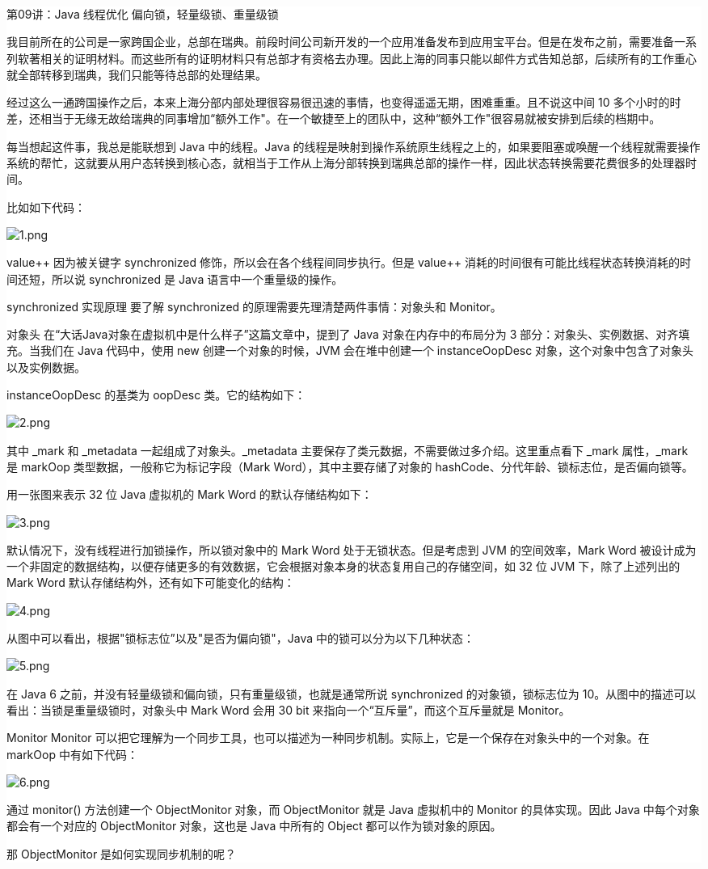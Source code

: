 第09讲：Java 线程优化 偏向锁，轻量级锁、重量级锁

我目前所在的公司是一家跨国企业，总部在瑞典。前段时间公司新开发的一个应用准备发布到应用宝平台。但是在发布之前，需要准备一系列软著相关的证明材料。而这些所有的证明材料只有总部才有资格去办理。因此上海的同事只能以邮件方式告知总部，后续所有的工作重心就全部转移到瑞典，我们只能等待总部的处理结果。

经过这么一通跨国操作之后，本来上海分部内部处理很容易很迅速的事情，也变得遥遥无期，困难重重。且不说这中间 10 多个小时的时差，还相当于无缘无故给瑞典的同事增加“额外工作"。在一个敏捷至上的团队中，这种“额外工作"很容易就被安排到后续的档期中。

每当想起这件事，我总是能联想到 Java 中的线程。Java 的线程是映射到操作系统原生线程之上的，如果要阻塞或唤醒一个线程就需要操作系统的帮忙，这就要从用户态转换到核心态，就相当于工作从上海分部转换到瑞典总部的操作一样，因此状态转换需要花费很多的处理器时间。

比如如下代码：

![1.png](https://s0.lgstatic.com/i/image3/M01/8B/CD/Cgq2xl6ekDSAPp5xAABUzEZWxpw390.png)

value++ 因为被关键字 synchronized 修饰，所以会在各个线程间同步执行。但是 value++ 消耗的时间很有可能比线程状态转换消耗的时间还短，所以说 synchronized 是 Java 语言中一个重量级的操作。

synchronized 实现原理
要了解 synchronized 的原理需要先理清楚两件事情：对象头和 Monitor。

对象头
在“大话Java对象在虚拟机中是什么样子”这篇文章中，提到了 Java 对象在内存中的布局分为 3 部分：对象头、实例数据、对齐填充。当我们在 Java 代码中，使用 new 创建一个对象的时候，JVM 会在堆中创建一个 instanceOopDesc 对象，这个对象中包含了对象头以及实例数据。

instanceOopDesc 的基类为 oopDesc 类。它的结构如下：

![2.png](https://s0.lgstatic.com/i/image3/M01/05/88/CgoCgV6ekFmAT_MRAAF5oEVoyMU852.png)

其中 _mark 和 _metadata 一起组成了对象头。_metadata 主要保存了类元数据，不需要做过多介绍。这里重点看下 _mark 属性，_mark 是 markOop 类型数据，一般称它为标记字段（Mark Word），其中主要存储了对象的 hashCode、分代年龄、锁标志位，是否偏向锁等。

用一张图来表示 32 位 Java 虚拟机的 Mark Word 的默认存储结构如下：

![3.png](https://s0.lgstatic.com/i/image3/M01/05/89/CgoCgV6ekH2APD6oAADF-S0ti4g112.png)

默认情况下，没有线程进行加锁操作，所以锁对象中的 Mark Word 处于无锁状态。但是考虑到 JVM 的空间效率，Mark Word 被设计成为一个非固定的数据结构，以便存储更多的有效数据，它会根据对象本身的状态复用自己的存储空间，如 32 位 JVM 下，除了上述列出的 Mark Word 默认存储结构外，还有如下可能变化的结构：

![4.png](https://s0.lgstatic.com/i/image3/M01/12/B8/Ciqah16ekKGAFBIfAAFvVAWQ_js924.png)

从图中可以看出，根据"锁标志位”以及"是否为偏向锁"，Java 中的锁可以分为以下几种状态：

![5.png](https://s0.lgstatic.com/i/image3/M01/12/B8/Ciqah16ekLmANGZfAABKhV79kOU625.png)

在 Java 6 之前，并没有轻量级锁和偏向锁，只有重量级锁，也就是通常所说 synchronized 的对象锁，锁标志位为 10。从图中的描述可以看出：当锁是重量级锁时，对象头中 Mark Word 会用 30 bit 来指向一个“互斥量”，而这个互斥量就是 Monitor。

Monitor
Monitor 可以把它理解为一个同步工具，也可以描述为一种同步机制。实际上，它是一个保存在对象头中的一个对象。在 markOop 中有如下代码：

![6.png](https://s0.lgstatic.com/i/image3/M01/05/89/CgoCgV6ekM2AL8knAACkN10EBo8887.png)

通过 monitor() 方法创建一个 ObjectMonitor 对象，而 ObjectMonitor 就是 Java 虚拟机中的 Monitor 的具体实现。因此 Java 中每个对象都会有一个对应的 ObjectMonitor 对象，这也是 Java 中所有的 Object 都可以作为锁对象的原因。

那 ObjectMonitor 是如何实现同步机制的呢？
